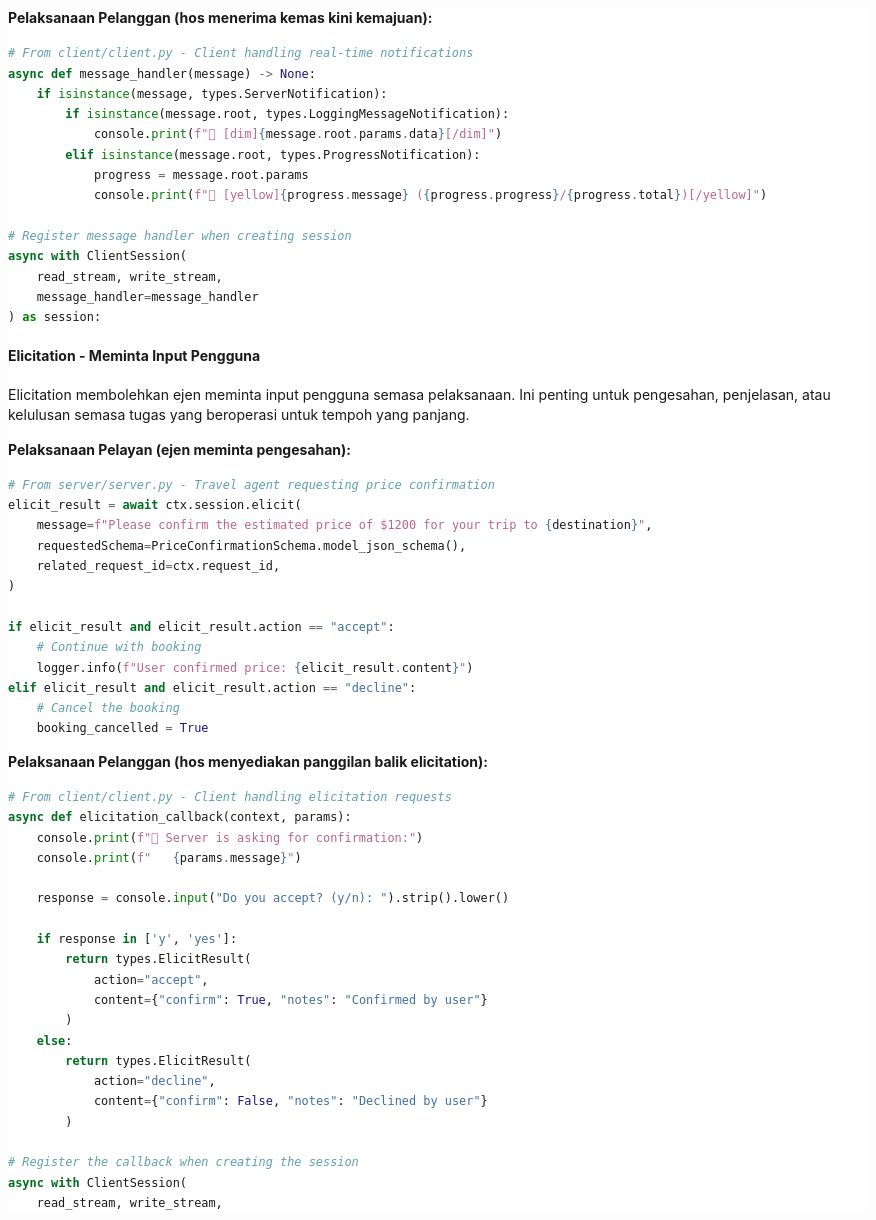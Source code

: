 **Pelaksanaan Pelanggan (hos menerima kemas kini kemajuan):**

```python
# From client/client.py - Client handling real-time notifications
async def message_handler(message) -> None:
    if isinstance(message, types.ServerNotification):
        if isinstance(message.root, types.LoggingMessageNotification):
            console.print(f"📡 [dim]{message.root.params.data}[/dim]")
        elif isinstance(message.root, types.ProgressNotification):
            progress = message.root.params
            console.print(f"🔄 [yellow]{progress.message} ({progress.progress}/{progress.total})[/yellow]")

# Register message handler when creating session
async with ClientSession(
    read_stream, write_stream,
    message_handler=message_handler
) as session:
```

#### Elicitation - Meminta Input Pengguna

Elicitation membolehkan ejen meminta input pengguna semasa pelaksanaan. Ini penting untuk pengesahan, penjelasan, atau kelulusan semasa tugas yang beroperasi untuk tempoh yang panjang.

**Pelaksanaan Pelayan (ejen meminta pengesahan):**

```python
# From server/server.py - Travel agent requesting price confirmation
elicit_result = await ctx.session.elicit(
    message=f"Please confirm the estimated price of $1200 for your trip to {destination}",
    requestedSchema=PriceConfirmationSchema.model_json_schema(),
    related_request_id=ctx.request_id,
)

if elicit_result and elicit_result.action == "accept":
    # Continue with booking
    logger.info(f"User confirmed price: {elicit_result.content}")
elif elicit_result and elicit_result.action == "decline":
    # Cancel the booking
    booking_cancelled = True
```

**Pelaksanaan Pelanggan (hos menyediakan panggilan balik elicitation):**

```python
# From client/client.py - Client handling elicitation requests
async def elicitation_callback(context, params):
    console.print(f"💬 Server is asking for confirmation:")
    console.print(f"   {params.message}")

    response = console.input("Do you accept? (y/n): ").strip().lower()

    if response in ['y', 'yes']:
        return types.ElicitResult(
            action="accept",
            content={"confirm": True, "notes": "Confirmed by user"}
        )
    else:
        return types.ElicitResult(
            action="decline",
            content={"confirm": False, "notes": "Declined by user"}
        )

# Register the callback when creating the session
async with ClientSession(
    read_stream, write_stream,
```